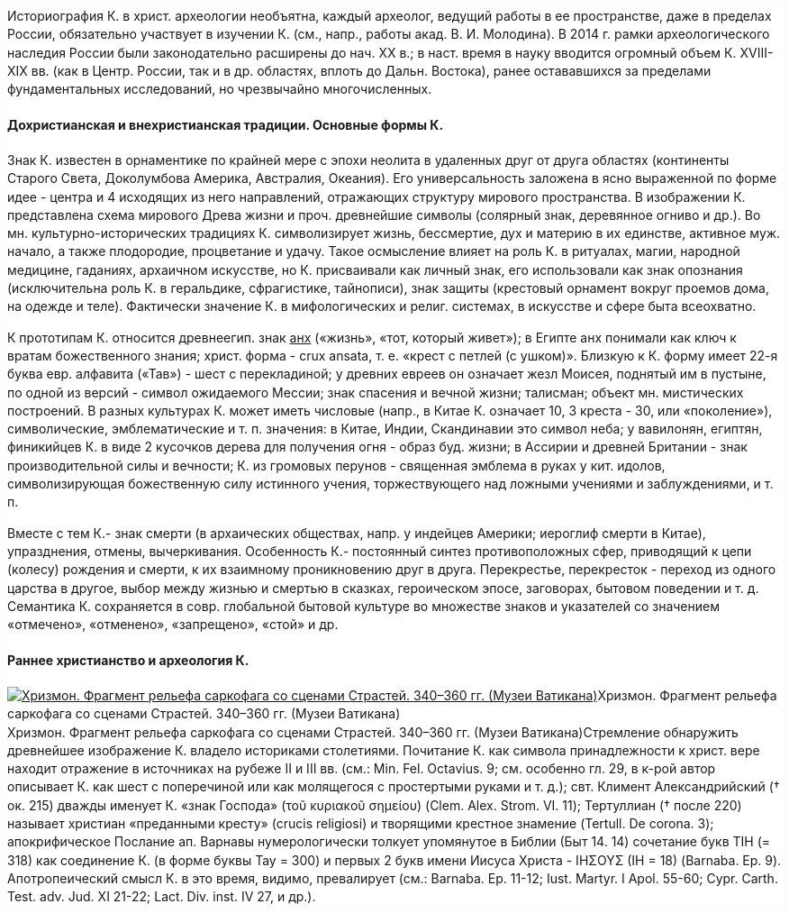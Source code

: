 Историография К. в христ. археологии необъятна, каждый археолог, ведущий работы в ее пространстве, даже в пределах России, обязательно участвует в изучении К. (см., напр., работы акад. В. И. Молодина). В 2014 г. рамки археологического наследия России были законодательно расширены до нач. ХХ в.; в наст. время в науку вводится огромный объем К. XVIII-XIX вв. (как в Центр. России, так и в др. областях, вплоть до Дальн. Востока), ранее остававшихся за пределами фундаментальных исследований, но чрезвычайно многочисленных.

#### Дохристианская и внехристианская традиции. Основные формы К.

Знак К. известен в орнаментике по крайней мере с эпохи неолита в удаленных друг от друга областях (континенты Старого Света, Доколумбова Америка, Австралия, Океания). Его универсальность заложена в ясно выраженной по форме идее - центра и 4 исходящих из него направлений, отражающих структуру мирового пространства. В изображении К. представлена схема мирового Древа жизни и проч. древнейшие символы (солярный знак, деревянное огниво и др.). Во мн. культурно-исторических традициях К. символизирует жизнь, бессмертие, дух и материю в их единстве, активное муж. начало, а также плодородие, процветание и удачу. Такое осмысление влияет на роль К. в ритуалах, магии, народной медицине, гаданиях, архаичном искусстве, но К. присваивали как личный знак, его использовали как знак опознания (исключительна роль К. в геральдике, сфрагистике, тайнописи), знак защиты (крестовый орнамент вокруг проемов дома, на одежде и теле). Фактически значение К. в мифологических и религ. системах, в искусстве и сфере быта всеохватно.

К прототипам К. относится древнеегип. знак [анх](https://pravenc.ru/text/анх.html) («жизнь», «тот, который живет»); в Египте анх понимали как ключ к вратам божественного знания; христ. форма - crux аnsata, т. е. «крест с петлей (с ушком)». Близкую к К. форму имеет 22-я буква евр. алфавита («Тав») - шест с перекладиной; у древних евреев он означает жезл Моисея, поднятый им в пустыне, по одной из версий - символ ожидаемого Мессии; знак спасения и вечной жизни; талисман; объект мн. мистических построений. В разных культурах К. может иметь числовые (напр., в Китае К. означает 10, 3 креста - 30, или «поколение»), символические, эмблематические и т. п. значения: в Китае, Индии, Скандинавии это символ неба; у вавилонян, египтян, финикийцев К. в виде 2 кусочков дерева для получения огня - образ буд. жизни; в Ассирии и древней Британии - знак производительной силы и вечности; К. из громовых перунов - священная эмблема в руках у кит. идолов, символизирующая божественную силу истинного учения, торжествующего над ложными учениями и заблуждениями, и т. п.

Вместе с тем К.- знак смерти (в архаических обществах, напр. у индейцев Америки; иероглиф смерти в Китае), упразднения, отмены, вычеркивания. Особенность К.- постоянный синтез противоположных сфер, приводящий к цепи (колесу) рождения и смерти, к их взаимному проникновению друг в друга. Перекрестье, перекресток - переход из одного царства в другое, выбор между жизнью и смертью в сказках, героическом эпосе, заговорах, бытовом поведении и т. д. Семантика К. сохраняется в совр. глобальной бытовой культуре во множестве знаков и указателей со значением «отмечено», «отменено», «запрещено», «стой» и др.

#### Раннее христианство и археология К.

[![Хризмон. Фрагмент рельефа саркофага со сценами Страстей. 340–360 гг. (Музеи Ватикана)](https://pravenc.ru/data/2019/08/11/1236500509/i200.jpg "Кликните для увеличения картинки")](https://pravenc.ru/data/2019/08/11/1236500509/i400.jpg)Хризмон. Фрагмент рельефа саркофага со сценами Страстей. 340–360 гг. (Музеи Ватикана)  
Хризмон. Фрагмент рельефа саркофага со сценами Страстей. 340–360 гг. (Музеи Ватикана)Стремление обнаружить древнейшее изображение К. владело историками столетиями. Почитание К. как символа принадлежности к христ. вере находит отражение в источниках на рубеже II и III вв. (см.: Min. Fel. Octavius. 9; см. особенно гл. 29, в к-рой автор описывает К. как шест с поперечиной или как молящегося с простертыми руками и т. д.); свт. Климент Александрийский († ок. 215) дважды именует К. «знак Господа» (τοῦ κυριακοῦ σημείου) (Clem. Alex. Strom. VI. 11); Тертуллиан († после 220) называет христиан «преданными кресту» (crucis religiosi) и творящими крестное знамение (Tertull. De corona. 3); апокрифическое Послание ап. Варнавы нумерологически толкует упомянутое в Библии (Быт 14. 14) сочетание букв ΤΙΗ (= 318) как соединение К. (в форме буквы Тау = 300) и первых 2 букв имени Иисуса Христа - ΙΗΣΟΥΣ (ΙΗ = 18) (Barnaba. Ep. 9). Апотропеический смысл К. в это время, видимо, превалирует (см.: Barnaba. Ep. 11-12; Iust. Martyr. I Apol. 55-60; Cypr. Carth. Test. adv. Jud. XI 21-22; Lact. Div. inst. IV 27, и др.).
